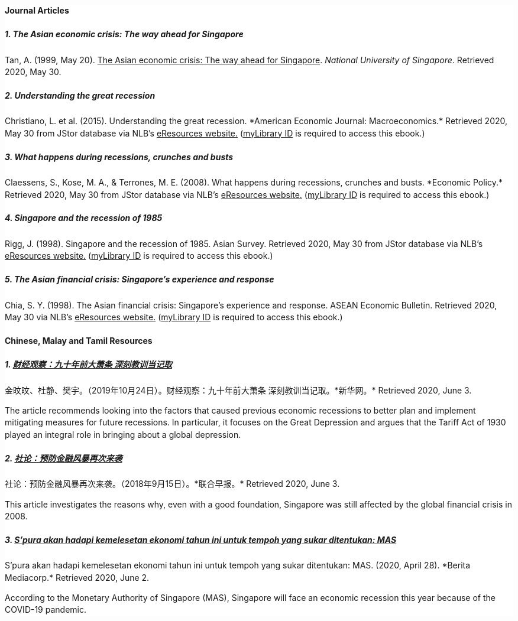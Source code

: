 <h4>Journal Articles</h4>
<h5>1. The Asian economic crisis: The way ahead for Singapore</h5>
Tan, A. (1999, May 20). <a href="http://www.fas.nus.edu.sg/ecs/pub/wp/previous/AHTAN4.pdf" target="_blank">The Asian economic crisis: The way ahead for Singapore</a>. <i>National University of Singapore</i>. Retrieved 2020, May 30.

<h5>2. Understanding the great recession</h5>
Christiano, L. et al. (2015). Understanding the great recession. *American Economic Journal: Macroeconomics.* Retrieved 2020, May 30 from JStor database via NLB’s <a href="https://eresources.nlb.gov.sg/" target="_blank">eResources website.</a> (<a href="https://account.nlb.gov.sg/" target="_blank">myLibrary ID</a> is required to access this ebook.)

<h5>3. What happens during recessions, crunches and busts</h5>
Claessens, S., Kose, M. A., & Terrones, M. E. (2008). What happens during recessions, crunches and busts. *Economic Policy.* Retrieved 2020, May 30 from JStor database via NLB’s <a href="https://eresources.nlb.gov.sg/" target="_blank">eResources website.</a> (<a href="https://account.nlb.gov.sg/" target="_blank">myLibrary ID</a> is required to access this ebook.)

<h5>4. Singapore and the recession of 1985</h5>
Rigg, J. (1998). Singapore and the recession of 1985. Asian Survey. Retrieved 2020, May 30 from JStor database via NLB’s <a href="https://eresources.nlb.gov.sg/" target="_blank">eResources website.</a> (<a href="https://account.nlb.gov.sg/" target="_blank">myLibrary ID</a> is required to access this ebook.)

<h5>5. The Asian financial crisis: Singapore’s experience and response</h5>
Chia, S. Y. (1998). The Asian financial crisis: Singapore’s experience and response. ASEAN Economic Bulletin. Retrieved 2020, May 30 via NLB’s <a href="https://eresources.nlb.gov.sg/" target="_blank">eResources website.</a> (<a href="https://account.nlb.gov.sg/" target="_blank">myLibrary ID</a> is required to access this ebook.)

<h4>Chinese, Malay and Tamil Resources</h4>
<h5>1. <a href="http://www.xinhuanet.com/fortune/2019-10/24/c_1125147684.htm" target="_blank">财经观察：九十年前大萧条 深刻教训当记取</a></h5>
金旼旼、杜静、樊宇。（2019年10月24日）。财经观察：九十年前大萧条 深刻教训当记取。*新华网。* Retrieved 2020, June 3.

The article recommends looking into the factors that caused previous economic recessions to better plan and implement mitigating measures for future recessions. In particular, it focuses on the Great Depression and argues that the Tariff Act of 1930 played an integral role in bringing about a global depression.

<h5>2. <a href="https://www.zaobao.com.sg/zopinions/editorial/story20180915-891396" target="_blank">社论：预防金融风暴再次来袭</a></h5>
社论：预防金融风暴再次来袭。（2018年9月15日）。*联合早报。* Retrieved 2020, June 3.

This article investigates the reasons why, even with a good foundation, Singapore was still affected by the global financial crisis in 2008.

<h5>3. <a href="https://berita.mediacorp.sg/mobilem/singapura/s-pura-akan-hadapi-kemelesetan-ekonomi-tahun-ini-untuk-tempoh/4438408.html" target="_blank">S’pura akan hadapi kemelesetan ekonomi tahun ini untuk tempoh yang sukar ditentukan: MAS</a></h5>
S’pura akan hadapi kemelesetan ekonomi tahun ini untuk tempoh yang sukar ditentukan: MAS. (2020, April 28). *Berita Mediacorp.* Retrieved 2020, June 2.

According to the Monetary Authority of Singapore (MAS), Singapore will face an economic recession this year because of the COVID-19 pandemic.
